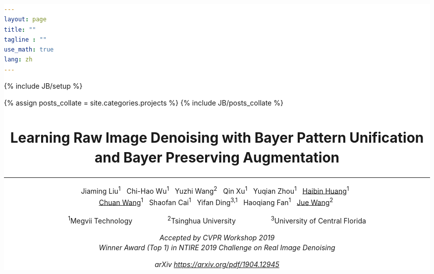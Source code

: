 ```yaml
---
layout: page
title: ""
tagline : ""
use_math: true
lang: zh
---
```

{% include JB/setup %}

{% assign posts_collate = site.categories.projects %}
{% include JB/posts_collate %}

<link rel="stylesheet" href="/glyphicons/css/glyphicons.css">

<h1 style="text-align:center;">Learning Raw Image Denoising with Bayer Pattern Unification and Bayer Preserving Augmentation</h1>

---

<p style="text-align:center;">
	Jiaming Liu<sup>1</sup>&nbsp;&nbsp;
	Chi-Hao Wu<sup>1</sup>&nbsp;&nbsp;
	Yuzhi Wang<sup>2</sup>&nbsp;&nbsp;
	Qin Xu<sup>1</sup>&nbsp;&nbsp;
	Yuqian Zhou<sup>1</sup>&nbsp;&nbsp;
	<a href="https://brotherhuang.github.io/">Haibin Huang</a><sup>1</sup>&nbsp;&nbsp;<br>
	<a href="/index.html">Chuan Wang</a><sup>1</sup>&nbsp;&nbsp;
	Shaofan Cai<sup>1</sup>&nbsp;&nbsp;
	Yifan Ding<sup>3,1</sup>&nbsp;&nbsp;
	Haoqiang Fan<sup>1</sup>&nbsp;&nbsp;
	<a href="http://www.juew.org/">Jue Wang</a><sup>2</sup>&nbsp;
</p>

<p style="text-align:center;">
	<sup>1</sup>Megvii Technology &nbsp;&nbsp;&nbsp;&nbsp;&nbsp;&nbsp;&nbsp;&nbsp;&nbsp;&nbsp;
	&nbsp;&nbsp;&nbsp;&nbsp;&nbsp;
	<sup>2</sup>Tsinghua University &nbsp;&nbsp;&nbsp;&nbsp;&nbsp;&nbsp;&nbsp;&nbsp;&nbsp;&nbsp;
	&nbsp;&nbsp;&nbsp;&nbsp;&nbsp;
	<sup>3</sup>University of Central Florida
</p>

<p style="text-align:center;">
	<i>Accepted by CVPR Workshop 2019 <br>Winner Award (Top 1) in NTIRE 2019 Challenge on Real Image Denoising</i>
</p>

<p style="text-align:center;">
	<i>arXiv <a href="https://arxiv.org/pdf/1904.12945.pdf">https://arxiv.org/pdf/1904.12945</a></i>
</p>

<p style="margin-bottom: 30px; text-align:center;">